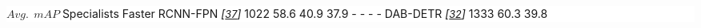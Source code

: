 <td class="ltx_td ltx_align_center ltx_border_t" id="S4.T1.4.4.4" style="padding-left:6.8pt;padding-right:6.8pt;"><math alttext="Avg.\;mAP" class="ltx_Math" display="inline" id="S4.T1.4.4.4.m1.2"><semantics id="S4.T1.4.4.4.m1.2a"><mrow id="S4.T1.4.4.4.m1.2.2.2" xref="S4.T1.4.4.4.m1.2.2.3.cmml"><mrow id="S4.T1.4.4.4.m1.1.1.1.1" xref="S4.T1.4.4.4.m1.1.1.1.1.cmml"><mi id="S4.T1.4.4.4.m1.1.1.1.1.2" xref="S4.T1.4.4.4.m1.1.1.1.1.2.cmml">A</mi><mo id="S4.T1.4.4.4.m1.1.1.1.1.1" xref="S4.T1.4.4.4.m1.1.1.1.1.1.cmml">⁢</mo><mi id="S4.T1.4.4.4.m1.1.1.1.1.3" xref="S4.T1.4.4.4.m1.1.1.1.1.3.cmml">v</mi><mo id="S4.T1.4.4.4.m1.1.1.1.1.1a" xref="S4.T1.4.4.4.m1.1.1.1.1.1.cmml">⁢</mo><mi id="S4.T1.4.4.4.m1.1.1.1.1.4" xref="S4.T1.4.4.4.m1.1.1.1.1.4.cmml">g</mi></mrow><mo id="S4.T1.4.4.4.m1.2.2.2.3" lspace="0em" rspace="0.447em" xref="S4.T1.4.4.4.m1.2.2.3a.cmml">.</mo><mrow id="S4.T1.4.4.4.m1.2.2.2.2" xref="S4.T1.4.4.4.m1.2.2.2.2.cmml"><mi id="S4.T1.4.4.4.m1.2.2.2.2.2" xref="S4.T1.4.4.4.m1.2.2.2.2.2.cmml">m</mi><mo id="S4.T1.4.4.4.m1.2.2.2.2.1" xref="S4.T1.4.4.4.m1.2.2.2.2.1.cmml">⁢</mo><mi id="S4.T1.4.4.4.m1.2.2.2.2.3" xref="S4.T1.4.4.4.m1.2.2.2.2.3.cmml">A</mi><mo id="S4.T1.4.4.4.m1.2.2.2.2.1a" xref="S4.T1.4.4.4.m1.2.2.2.2.1.cmml">⁢</mo><mi id="S4.T1.4.4.4.m1.2.2.2.2.4" xref="S4.T1.4.4.4.m1.2.2.2.2.4.cmml">P</mi></mrow></mrow><annotation-xml encoding="MathML-Content" id="S4.T1.4.4.4.m1.2b"><apply id="S4.T1.4.4.4.m1.2.2.3.cmml" xref="S4.T1.4.4.4.m1.2.2.2"><csymbol cd="ambiguous" id="S4.T1.4.4.4.m1.2.2.3a.cmml" xref="S4.T1.4.4.4.m1.2.2.2.3">formulae-sequence</csymbol><apply id="S4.T1.4.4.4.m1.1.1.1.1.cmml" xref="S4.T1.4.4.4.m1.1.1.1.1"><times id="S4.T1.4.4.4.m1.1.1.1.1.1.cmml" xref="S4.T1.4.4.4.m1.1.1.1.1.1"></times><ci id="S4.T1.4.4.4.m1.1.1.1.1.2.cmml" xref="S4.T1.4.4.4.m1.1.1.1.1.2">𝐴</ci><ci id="S4.T1.4.4.4.m1.1.1.1.1.3.cmml" xref="S4.T1.4.4.4.m1.1.1.1.1.3">𝑣</ci><ci id="S4.T1.4.4.4.m1.1.1.1.1.4.cmml" xref="S4.T1.4.4.4.m1.1.1.1.1.4">𝑔</ci></apply><apply id="S4.T1.4.4.4.m1.2.2.2.2.cmml" xref="S4.T1.4.4.4.m1.2.2.2.2"><times id="S4.T1.4.4.4.m1.2.2.2.2.1.cmml" xref="S4.T1.4.4.4.m1.2.2.2.2.1"></times><ci id="S4.T1.4.4.4.m1.2.2.2.2.2.cmml" xref="S4.T1.4.4.4.m1.2.2.2.2.2">𝑚</ci><ci id="S4.T1.4.4.4.m1.2.2.2.2.3.cmml" xref="S4.T1.4.4.4.m1.2.2.2.2.3">𝐴</ci><ci id="S4.T1.4.4.4.m1.2.2.2.2.4.cmml" xref="S4.T1.4.4.4.m1.2.2.2.2.4">𝑃</ci></apply></apply></annotation-xml><annotation encoding="application/x-tex" id="S4.T1.4.4.4.m1.2c">Avg.\;mAP</annotation><annotation encoding="application/x-llamapun" id="S4.T1.4.4.4.m1.2d">italic_A italic_v italic_g . italic_m italic_A italic_P</annotation></semantics></math></td>
</tr>
<tr class="ltx_tr" id="S4.T1.4.6">
<td class="ltx_td ltx_align_left ltx_border_t" id="S4.T1.4.6.1" rowspan="5" style="padding-left:6.8pt;padding-right:6.8pt;"><span class="ltx_text" id="S4.T1.4.6.1.1">Specialists</span></td>
<td class="ltx_td ltx_align_left ltx_border_t" id="S4.T1.4.6.2" style="padding-left:6.8pt;padding-right:6.8pt;">Faster RCNN-FPN <cite class="ltx_cite ltx_citemacro_cite">[<a class="ltx_ref" href="https://arxiv.org/html/2503.18013v1#bib.bib37" title=""><span class="ltx_text" style="font-size:90%;">37</span></a>]</cite>
</td>
<td class="ltx_td ltx_align_center ltx_border_t" id="S4.T1.4.6.3" style="padding-left:6.8pt;padding-right:6.8pt;">1022</td>
<td class="ltx_td ltx_align_center ltx_border_t" id="S4.T1.4.6.4" style="padding-left:6.8pt;padding-right:6.8pt;">58.6</td>
<td class="ltx_td ltx_align_center ltx_border_t" id="S4.T1.4.6.5" style="padding-left:6.8pt;padding-right:6.8pt;">40.9</td>
<td class="ltx_td ltx_align_center ltx_border_t" id="S4.T1.4.6.6" style="padding-left:6.8pt;padding-right:6.8pt;">37.9</td>
<td class="ltx_td ltx_align_center ltx_border_t" id="S4.T1.4.6.7" style="padding-left:6.8pt;padding-right:6.8pt;">-</td>
<td class="ltx_td ltx_align_center ltx_border_t" id="S4.T1.4.6.8" style="padding-left:6.8pt;padding-right:6.8pt;">-</td>
<td class="ltx_td ltx_align_center ltx_border_t" id="S4.T1.4.6.9" style="padding-left:6.8pt;padding-right:6.8pt;">-</td>
<td class="ltx_td ltx_align_center ltx_border_t" id="S4.T1.4.6.10" style="padding-left:6.8pt;padding-right:6.8pt;">-</td>
</tr>
<tr class="ltx_tr" id="S4.T1.4.7">
<td class="ltx_td ltx_align_left" id="S4.T1.4.7.1" style="padding-left:6.8pt;padding-right:6.8pt;">DAB-DETR <cite class="ltx_cite ltx_citemacro_cite">[<a class="ltx_ref" href="https://arxiv.org/html/2503.18013v1#bib.bib32" title=""><span class="ltx_text" style="font-size:90%;">32</span></a>]</cite>
</td>
<td class="ltx_td ltx_align_center" id="S4.T1.4.7.2" style="padding-left:6.8pt;padding-right:6.8pt;">1333</td>
<td class="ltx_td ltx_align_center" id="S4.T1.4.7.3" style="padding-left:6.8pt;padding-right:6.8pt;">60.3</td>
<td class="ltx_td ltx_align_center" id="S4.T1.4.7.4" style="padding-left:6.8pt;padding-right:6.8pt;">39.8</td>